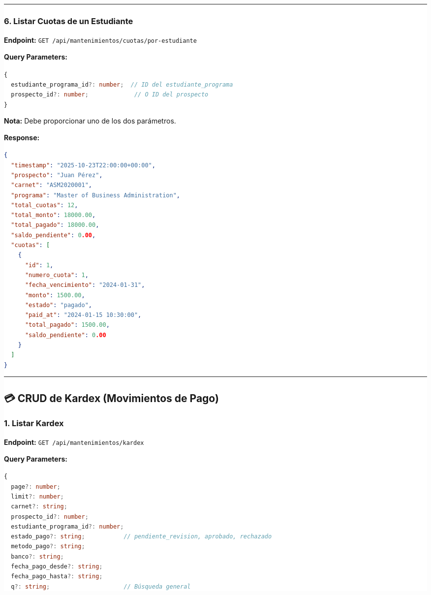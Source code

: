 ```typescript
```

---

### 6. Listar Cuotas de un Estudiante

**Endpoint:** `GET /api/mantenimientos/cuotas/por-estudiante`

**Query Parameters:**
```typescript
{
  estudiante_programa_id?: number;  // ID del estudiante_programa
  prospecto_id?: number;             // O ID del prospecto
}
```

**Nota:** Debe proporcionar uno de los dos parámetros.

**Response:**
```json
{
  "timestamp": "2025-10-23T22:00:00+00:00",
  "prospecto": "Juan Pérez",
  "carnet": "ASM2020001",
  "programa": "Master of Business Administration",
  "total_cuotas": 12,
  "total_monto": 18000.00,
  "total_pagado": 18000.00,
  "saldo_pendiente": 0.00,
  "cuotas": [
    {
      "id": 1,
      "numero_cuota": 1,
      "fecha_vencimiento": "2024-01-31",
      "monto": 1500.00,
      "estado": "pagado",
      "paid_at": "2024-01-15 10:30:00",
      "total_pagado": 1500.00,
      "saldo_pendiente": 0.00
    }
  ]
}
```

---

## 💳 CRUD de Kardex (Movimientos de Pago)

### 1. Listar Kardex

**Endpoint:** `GET /api/mantenimientos/kardex`

**Query Parameters:**
```typescript
{
  page?: number;
  limit?: number;
  carnet?: string;
  prospecto_id?: number;
  estudiante_programa_id?: number;
  estado_pago?: string;           // pendiente_revision, aprobado, rechazado
  metodo_pago?: string;
  banco?: string;
  fecha_pago_desde?: string;
  fecha_pago_hasta?: string;
  q?: string;                     // Búsqueda general
```